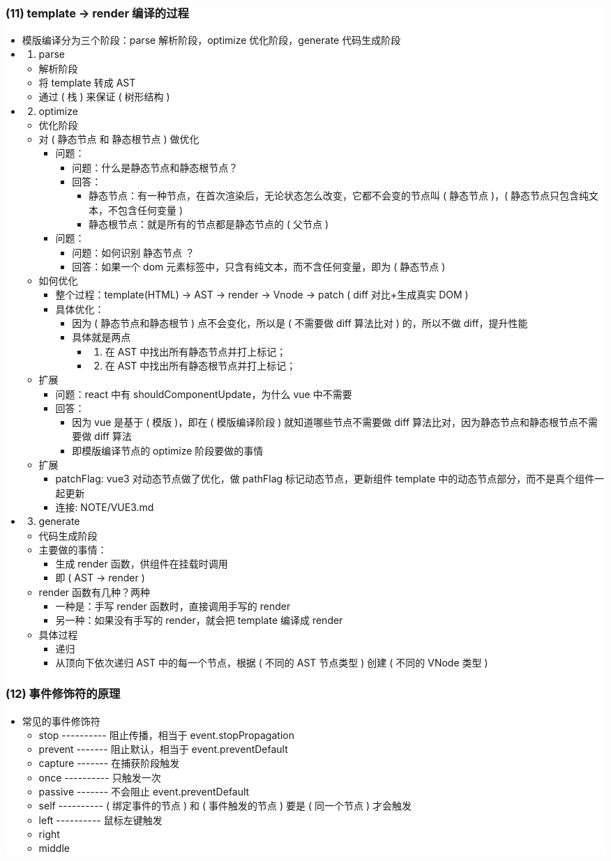 ### (11) template -> render 编译的过程

- 模版编译分为三个阶段：parse 解析阶段，optimize 优化阶段，generate 代码生成阶段
- 1. parse
  - 解析阶段
  - 将 template 转成 AST
  - 通过 ( 栈 ) 来保证 ( 树形结构 )
- 2. optimize
  - 优化阶段
  - 对 ( 静态节点 和 静态根节点 ) 做优化
    - 问题：
      - 问题：什么是静态节点和静态根节点？
      - 回答：
        - 静态节点：有一种节点，在首次渲染后，无论状态怎么改变，它都不会变的节点叫 ( 静态节点 )，( 静态节点只包含纯文本，不包含任何变量 )
        - 静态根节点：就是所有的节点都是静态节点的 ( 父节点 )
    - 问题：
      - 问题：如何识别 静态节点 ？
      - 回答：如果一个 dom 元素标签中，只含有纯文本，而不含任何变量，即为 ( 静态节点 )
  - 如何优化
    - 整个过程：template(HTML) -> AST -> render -> Vnode -> patch ( diff 对比+生成真实 DOM )
    - 具体优化：
      - 因为 ( 静态节点和静态根节 ) 点不会变化，所以是 ( 不需要做 diff 算法比对 ) 的，所以不做 diff，提升性能
      - 具体就是两点
        - 1. 在 AST 中找出所有静态节点并打上标记；
        - 2. 在 AST 中找出所有静态根节点并打上标记；
  - 扩展
    - 问题：react 中有 shouldComponentUpdate，为什么 vue 中不需要
    - 回答：
      - 因为 vue 是基于 ( 模版 )，即在 ( 模版编译阶段 ) 就知道哪些节点不需要做 diff 算法比对，因为静态节点和静态根节点不需要做 diff 算法
      - 即模版编译节点的 optimize 阶段要做的事情
  - 扩展
    - patchFlag: vue3 对动态节点做了优化，做 pathFlag 标记动态节点，更新组件 template 中的动态节点部分，而不是真个组件一起更新
    - 连接: NOTE/VUE3.md
- 3. generate
  - 代码生成阶段
  - 主要做的事情：
    - 生成 render 函数，供组件在挂载时调用
    - 即 ( AST -> render )
  - render 函数有几种？两种
    - 一种是：手写 render 函数时，直接调用手写的 render
    - 另一种：如果没有手写的 render，就会把 template 编译成 render
  - 具体过程
    - 递归
    - 从顶向下依次递归 AST 中的每一个节点，根据 ( 不同的 AST 节点类型 ) 创建 ( 不同的 VNode 类型 )

### (12) 事件修饰符的原理

- 常见的事件修饰符
  - stop ---------- 阻止传播，相当于 event.stopPropagation
  - prevent ------- 阻止默认，相当于 event.preventDefault
  - capture ------- 在捕获阶段触发
  - once ---------- 只触发一次
  - passive ------- 不会阻止 event.preventDefault
  - self ---------- ( 绑定事件的节点 ) 和 ( 事件触发的节点 ) 要是 ( 同一个节点 ) 才会触发
  - left ---------- 鼠标左键触发
  - right
  - middle
